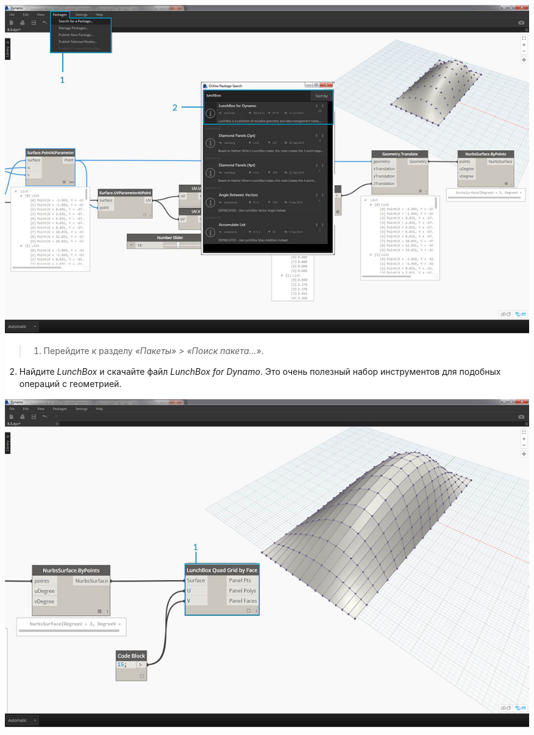 ![Упражнение](images/8-5/Exercise/05a.jpg)

> 1. Перейдите к разделу *«Пакеты» > «Поиск пакета...»*.
2. Найдите *LunchBox* и скачайте файл *LunchBox for Dynamo*. Это очень полезный набор инструментов для подобных операций с геометрией.

![Упражнение](images/8-5/Exercise/07.jpg)
